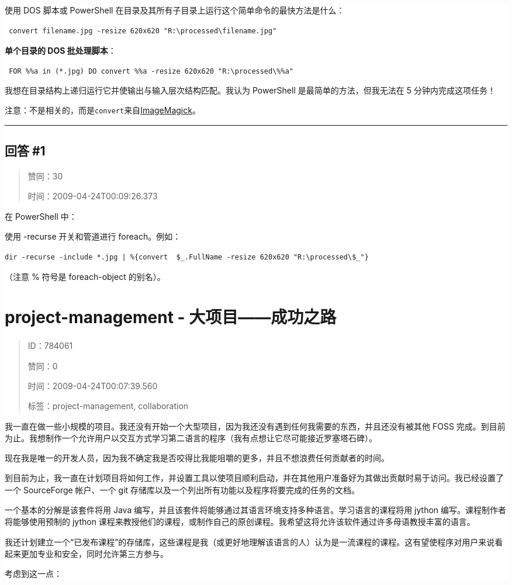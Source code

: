 使用 DOS 脚本或 PowerShell 在目录及其所有子目录上运行这个简单命令的最快方法是什么：

```
 convert filename.jpg -resize 620x620 "R:\processed\filename.jpg" 
```

**单个目录的 DOS 批处理脚本**：

```
 FOR %%a in (*.jpg) DO convert %%a -resize 620x620 "R:\processed\%%a" 
```

我想在目录结构上递归运行它并使输出与输入层次结构匹配。我认为 PowerShell 是最简单的方法，但我无法在 5 分钟内完成这项任务！

注意：不是相关的，而是`convert`来自[ImageMagick](http://www.imagemagick.org/script/index.php)。

* * *

## 回答 #1

> 赞同：30
> 
> 时间：2009-04-24T00:09:26.373

在 PowerShell 中：

使用 -recurse 开关和管道进行 foreach。例如：

```
dir -recurse -include *.jpg | %{convert  $_.FullName -resize 620x620 "R:\processed\$_"} 
```

（注意 % 符号是 foreach-object 的别名）。

# project-management - 大项目——成功之路

> ID：784061
> 
> 赞同：0
> 
> 时间：2009-04-24T00:07:39.560
> 
> 标签：project-management, collaboration

我一直在做一些小规模的项目。我还没有开始一个大型项目，因为我还没有遇到任何我需要的东西，并且还没有被其他 FOSS 完成。到目前为止。我想制作一个允许用户以交互方式学习第二语言的程序（我有点想让它尽可能接近罗塞塔石碑）。

现在我是唯一的开发人员，因为我不确定我是否咬得比我能咀嚼的更多，并且不想浪费任何贡献者的时间。

到目前为止，我一直在计划项目将如何工作，并设置工具以使项目顺利启动，并在其他用户准备好为其做出贡献时易于访问。我已经设置了一个 SourceForge 帐户、一个 git 存储库以及一个列出所有功能以及程序将要完成的任务的文档。

一个基本的分解是该套件将用 Java 编写，并且该套件将能够通过其语言环境支持多种语言。学习语言的课程将用 jython 编写。课程制作者将能够使用预制的 jython 课程来教授他们的课程，或制作自己的原创课程。我希望这将允许该软件通过许多母语教授丰富的语言。

我还计划建立一个“已发布课程”的存储库，这些课程是我（或更好地理解该语言的人）认为是一流课程的课程。这有望使程序对用户来说看起来更加专业和安全，同时允许第三方参与。

考虑到这一点：

